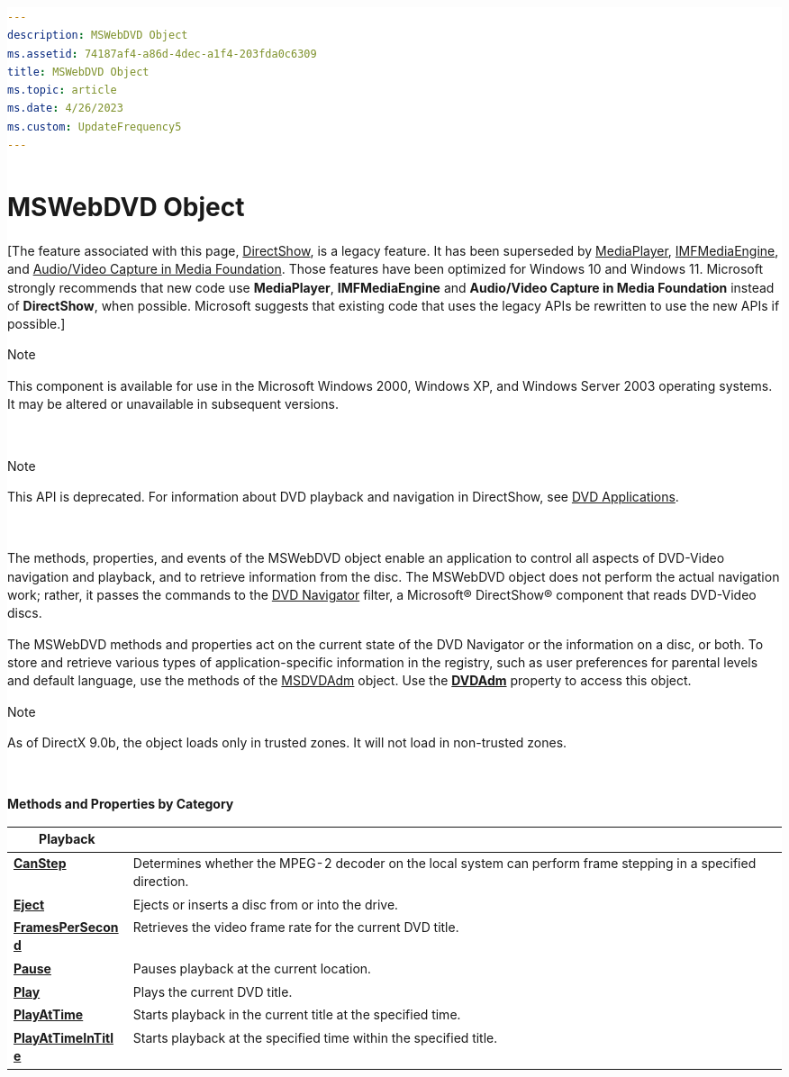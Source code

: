 ```yaml
---
description: MSWebDVD Object
ms.assetid: 74187af4-a86d-4dec-a1f4-203fda0c6309
title: MSWebDVD Object
ms.topic: article
ms.date: 4/26/2023
ms.custom: UpdateFrequency5
---
```


# MSWebDVD Object

\[The feature associated with this page, [DirectShow](/windows/win32/directshow/directshow), is a legacy feature. It has been superseded by [MediaPlayer](/uwp/api/Windows.Media.Playback.MediaPlayer), [IMFMediaEngine](/windows/win32/api/mfmediaengine/nn-mfmediaengine-imfmediaengine), and [Audio/Video Capture in Media Foundation](windows/win32/medfound/audio-video-capture-in-media-foundation). Those features have been optimized for Windows 10 and Windows 11. Microsoft strongly recommends that new code use **MediaPlayer**, **IMFMediaEngine** and **Audio/Video Capture in Media Foundation** instead of **DirectShow**, when possible. Microsoft suggests that existing code that uses the legacy APIs be rewritten to use the new APIs if possible.\]

> [!Note]  
> This component is available for use in the Microsoft Windows 2000, Windows XP, and Windows Server 2003 operating systems. It may be altered or unavailable in subsequent versions.

 

> [!Note]  
> This API is deprecated. For information about DVD playback and navigation in DirectShow, see [DVD Applications](dvd-applications.md).

 

The methods, properties, and events of the MSWebDVD object enable an application to control all aspects of DVD-Video navigation and playback, and to retrieve information from the disc. The MSWebDVD object does not perform the actual navigation work; rather, it passes the commands to the [DVD Navigator](dvd-navigator-filter.md) filter, a Microsoft® DirectShow® component that reads DVD-Video discs.

The MSWebDVD methods and properties act on the current state of the DVD Navigator or the information on a disc, or both. To store and retrieve various types of application-specific information in the registry, such as user preferences for parental levels and default language, use the methods of the [MSDVDAdm](msdvdadm-object.md) object. Use the [**DVDAdm**](dvdadm-property.md) property to access this object.

> [!Note]  
> As of DirectX 9.0b, the object loads only in trusted zones. It will not load in non-trusted zones.

 

**Methods and Properties by Category**



| Playback                                                                          |                                                                                                                                                                                             |
|-----------------------------------------------------------------------------------|---------------------------------------------------------------------------------------------------------------------------------------------------------------------------------------------|
| [**CanStep**](canstep-method.md)                                                 | Determines whether the MPEG-2 decoder on the local system can perform frame stepping in a specified direction.                                                                              |
| [**Eject**](eject-method.md)                                                     | Ejects or inserts a disc from or into the drive.                                                                                                                                            |
| [**FramesPerSecond**](framespersecond-property.md)                               | Retrieves the video frame rate for the current DVD title.                                                                                                                                   |
| [**Pause**](pause-method.md)                                                     | Pauses playback at the current location.                                                                                                                                                    |
| [**Play**](play-method.md)                                                       | Plays the current DVD title.                                                                                                                                                                |
| [**PlayAtTime**](playattime-method.md)                                           | Starts playback in the current title at the specified time.                                                                                                                                 |
| [**PlayAtTimeInTitle**](playattimeintitle-method.md)                             | Starts playback at the specified time within the specified title.                                                                                                                           |